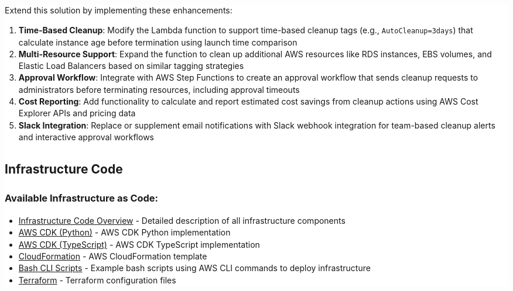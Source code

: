 Extend this solution by implementing these enhancements:

1. **Time-Based Cleanup**: Modify the Lambda function to support time-based cleanup tags (e.g., `AutoCleanup=3days`) that calculate instance age before termination using launch time comparison
2. **Multi-Resource Support**: Expand the function to clean up additional AWS resources like RDS instances, EBS volumes, and Elastic Load Balancers based on similar tagging strategies
3. **Approval Workflow**: Integrate with AWS Step Functions to create an approval workflow that sends cleanup requests to administrators before terminating resources, including approval timeouts
4. **Cost Reporting**: Add functionality to calculate and report estimated cost savings from cleanup actions using AWS Cost Explorer APIs and pricing data
5. **Slack Integration**: Replace or supplement email notifications with Slack webhook integration for team-based cleanup alerts and interactive approval workflows

## Infrastructure Code

### Available Infrastructure as Code:

- [Infrastructure Code Overview](code/README.md) - Detailed description of all infrastructure components
- [AWS CDK (Python)](code/cdk-python/) - AWS CDK Python implementation
- [AWS CDK (TypeScript)](code/cdk-typescript/) - AWS CDK TypeScript implementation
- [CloudFormation](code/cloudformation.yaml) - AWS CloudFormation template
- [Bash CLI Scripts](code/scripts/) - Example bash scripts using AWS CLI commands to deploy infrastructure
- [Terraform](code/terraform/) - Terraform configuration files